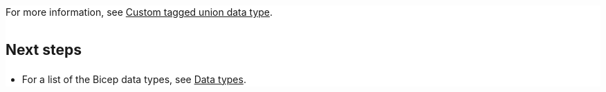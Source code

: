 For more information, see [Custom tagged union data type](./data-types.md#custom-tagged-union-data-type).

## Next steps

- For a list of the Bicep data types, see [Data types](./data-types.md).
